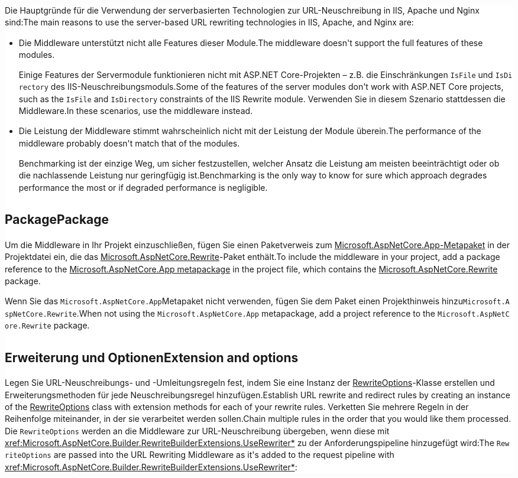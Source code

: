 <span data-ttu-id="58450-156">Die Hauptgründe für die Verwendung der serverbasierten Technologien zur URL-Neuschreibung in IIS, Apache und Nginx sind:</span><span class="sxs-lookup"><span data-stu-id="58450-156">The main reasons to use the server-based URL rewriting technologies in IIS, Apache, and Nginx are:</span></span>

* <span data-ttu-id="58450-157">Die Middleware unterstützt nicht alle Features dieser Module.</span><span class="sxs-lookup"><span data-stu-id="58450-157">The middleware doesn't support the full features of these modules.</span></span>

  <span data-ttu-id="58450-158">Einige Features der Servermodule funktionieren nicht mit ASP.NET Core-Projekten – z.B. die Einschränkungen `IsFile` und `IsDirectory` des IIS-Neuschreibungsmoduls.</span><span class="sxs-lookup"><span data-stu-id="58450-158">Some of the features of the server modules don't work with ASP.NET Core projects, such as the `IsFile` and `IsDirectory` constraints of the IIS Rewrite module.</span></span> <span data-ttu-id="58450-159">Verwenden Sie in diesem Szenario stattdessen die Middleware.</span><span class="sxs-lookup"><span data-stu-id="58450-159">In these scenarios, use the middleware instead.</span></span>
* <span data-ttu-id="58450-160">Die Leistung der Middleware stimmt wahrscheinlich nicht mit der Leistung der Module überein.</span><span class="sxs-lookup"><span data-stu-id="58450-160">The performance of the middleware probably doesn't match that of the modules.</span></span>

  <span data-ttu-id="58450-161">Benchmarking ist der einzige Weg, um sicher festzustellen, welcher Ansatz die Leistung am meisten beeinträchtigt oder ob die nachlassende Leistung nur geringfügig ist.</span><span class="sxs-lookup"><span data-stu-id="58450-161">Benchmarking is the only way to know for sure which approach degrades performance the most or if degraded performance is negligible.</span></span>

## <a name="package"></a><span data-ttu-id="58450-162">Package</span><span class="sxs-lookup"><span data-stu-id="58450-162">Package</span></span>

<span data-ttu-id="58450-163">Um die Middleware in Ihr Projekt einzuschließen, fügen Sie einen Paketverweis zum [Microsoft.AspNetCore.App-Metapaket](xref:fundamentals/metapackage-app) in der Projektdatei ein, die das [Microsoft.AspNetCore.Rewrite](https://www.nuget.org/packages/Microsoft.AspNetCore.Rewrite)-Paket enthält.</span><span class="sxs-lookup"><span data-stu-id="58450-163">To include the middleware in your project, add a package reference to the [Microsoft.AspNetCore.App metapackage](xref:fundamentals/metapackage-app) in the project file, which contains the [Microsoft.AspNetCore.Rewrite](https://www.nuget.org/packages/Microsoft.AspNetCore.Rewrite) package.</span></span>

<span data-ttu-id="58450-164">Wenn Sie das `Microsoft.AspNetCore.App`Metapaket nicht verwenden, fügen Sie dem Paket einen Projekthinweis hinzu`Microsoft.AspNetCore.Rewrite`.</span><span class="sxs-lookup"><span data-stu-id="58450-164">When not using the `Microsoft.AspNetCore.App` metapackage, add a project reference to the `Microsoft.AspNetCore.Rewrite` package.</span></span>

## <a name="extension-and-options"></a><span data-ttu-id="58450-165">Erweiterung und Optionen</span><span class="sxs-lookup"><span data-stu-id="58450-165">Extension and options</span></span>

<span data-ttu-id="58450-166">Legen Sie URL-Neuschreibungs- und -Umleitungsregeln fest, indem Sie eine Instanz der [RewriteOptions](xref:Microsoft.AspNetCore.Rewrite.RewriteOptions)-Klasse erstellen und Erweiterungsmethoden für jede Neuschreibungsregel hinzufügen.</span><span class="sxs-lookup"><span data-stu-id="58450-166">Establish URL rewrite and redirect rules by creating an instance of the [RewriteOptions](xref:Microsoft.AspNetCore.Rewrite.RewriteOptions) class with extension methods for each of your rewrite rules.</span></span> <span data-ttu-id="58450-167">Verketten Sie mehrere Regeln in der Reihenfolge miteinander, in der sie verarbeitet werden sollen.</span><span class="sxs-lookup"><span data-stu-id="58450-167">Chain multiple rules in the order that you would like them processed.</span></span> <span data-ttu-id="58450-168">Die `RewriteOptions` werden an die Middleware zur URL-Neuschreibung übergeben, wenn diese mit <xref:Microsoft.AspNetCore.Builder.RewriteBuilderExtensions.UseRewriter*> zu der Anforderungspipeline hinzugefügt wird:</span><span class="sxs-lookup"><span data-stu-id="58450-168">The `RewriteOptions` are passed into the URL Rewriting Middleware as it's added to the request pipeline with <xref:Microsoft.AspNetCore.Builder.RewriteBuilderExtensions.UseRewriter*>:</span></span>
